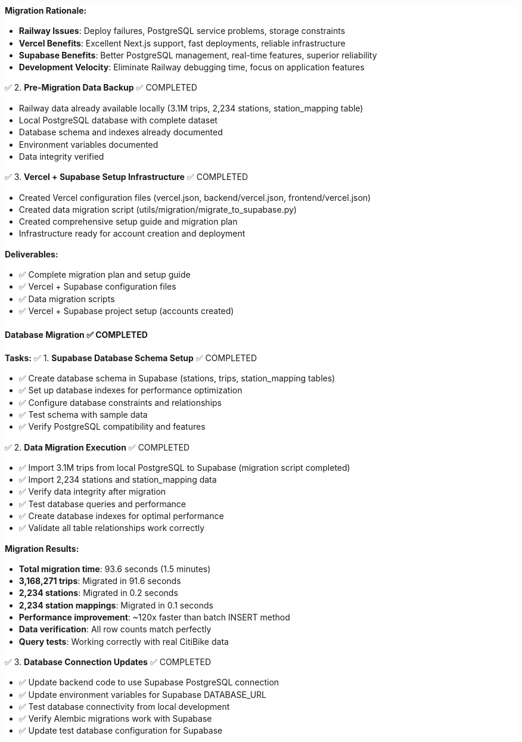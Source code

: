    **Migration Rationale:**
   - **Railway Issues**: Deploy failures, PostgreSQL service problems, storage constraints
   - **Vercel Benefits**: Excellent Next.js support, fast deployments, reliable infrastructure
   - **Supabase Benefits**: Better PostgreSQL management, real-time features, superior reliability
   - **Development Velocity**: Eliminate Railway debugging time, focus on application features

✅ 2. **Pre-Migration Data Backup** ✅ COMPLETED
   - Railway data already available locally (3.1M trips, 2,234 stations, station_mapping table)
   - Local PostgreSQL database with complete dataset
   - Database schema and indexes already documented
   - Environment variables documented
   - Data integrity verified

✅ 3. **Vercel + Supabase Setup Infrastructure** ✅ COMPLETED
   - Created Vercel configuration files (vercel.json, backend/vercel.json, frontend/vercel.json)
   - Created data migration script (utils/migration/migrate_to_supabase.py)
   - Created comprehensive setup guide and migration plan
   - Infrastructure ready for account creation and deployment

**Deliverables:**
- ✅ Complete migration plan and setup guide
- ✅ Vercel + Supabase configuration files
- ✅ Data migration scripts
- ✅ Vercel + Supabase project setup (accounts created)

#### Database Migration ✅ COMPLETED
**Tasks:**
✅ 1. **Supabase Database Schema Setup** ✅ COMPLETED
   - ✅ Create database schema in Supabase (stations, trips, station_mapping tables)
   - ✅ Set up database indexes for performance optimization
   - ✅ Configure database constraints and relationships
   - ✅ Test schema with sample data
   - ✅ Verify PostgreSQL compatibility and features

✅ 2. **Data Migration Execution** ✅ COMPLETED
   - ✅ Import 3.1M trips from local PostgreSQL to Supabase (migration script completed)
   - ✅ Import 2,234 stations and station_mapping data
   - ✅ Verify data integrity after migration
   - ✅ Test database queries and performance
   - ✅ Create database indexes for optimal performance
   - ✅ Validate all table relationships work correctly

**Migration Results:**
- **Total migration time**: 93.6 seconds (1.5 minutes)
- **3,168,271 trips**: Migrated in 91.6 seconds
- **2,234 stations**: Migrated in 0.2 seconds
- **2,234 station mappings**: Migrated in 0.1 seconds
- **Performance improvement**: ~120x faster than batch INSERT method
- **Data verification**: All row counts match perfectly
- **Query tests**: Working correctly with real CitiBike data

✅ 3. **Database Connection Updates** ✅ COMPLETED
   - ✅ Update backend code to use Supabase PostgreSQL connection
   - ✅ Update environment variables for Supabase DATABASE_URL
   - ✅ Test database connectivity from local development
   - ✅ Verify Alembic migrations work with Supabase
   - ✅ Update test database configuration for Supabase
